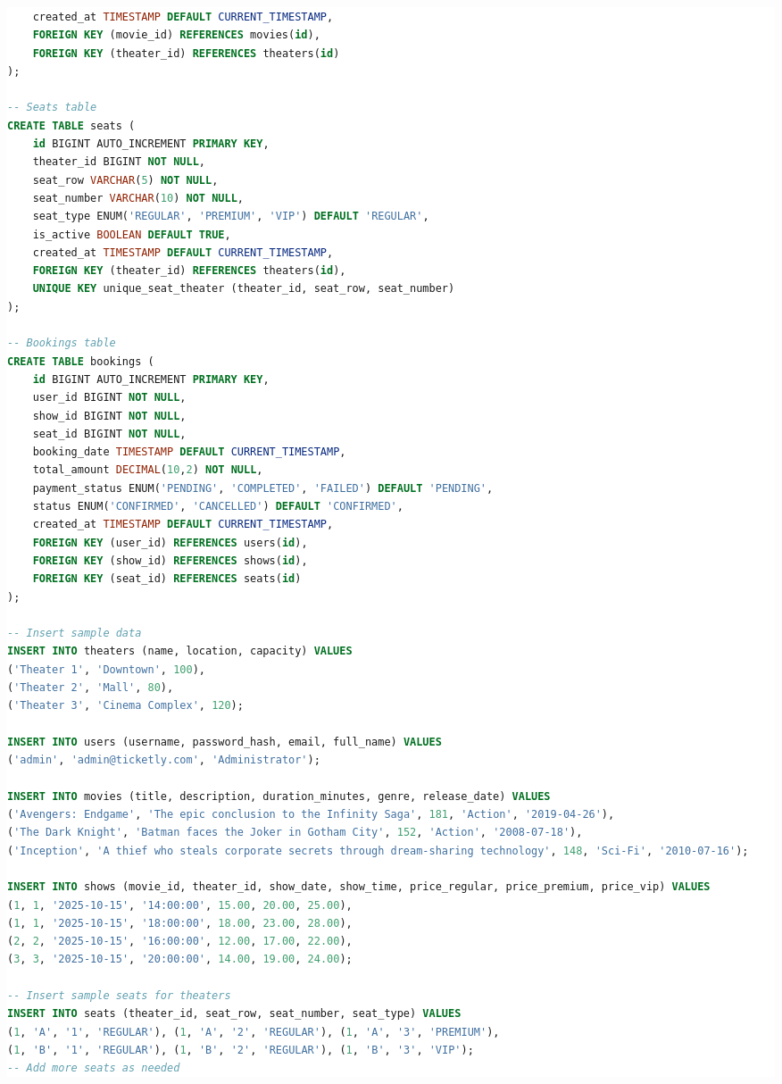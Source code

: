 ```sql
    created_at TIMESTAMP DEFAULT CURRENT_TIMESTAMP,
    FOREIGN KEY (movie_id) REFERENCES movies(id),
    FOREIGN KEY (theater_id) REFERENCES theaters(id)
);

-- Seats table
CREATE TABLE seats (
    id BIGINT AUTO_INCREMENT PRIMARY KEY,
    theater_id BIGINT NOT NULL,
    seat_row VARCHAR(5) NOT NULL,
    seat_number VARCHAR(10) NOT NULL,
    seat_type ENUM('REGULAR', 'PREMIUM', 'VIP') DEFAULT 'REGULAR',
    is_active BOOLEAN DEFAULT TRUE,
    created_at TIMESTAMP DEFAULT CURRENT_TIMESTAMP,
    FOREIGN KEY (theater_id) REFERENCES theaters(id),
    UNIQUE KEY unique_seat_theater (theater_id, seat_row, seat_number)
);

-- Bookings table
CREATE TABLE bookings (
    id BIGINT AUTO_INCREMENT PRIMARY KEY,
    user_id BIGINT NOT NULL,
    show_id BIGINT NOT NULL,
    seat_id BIGINT NOT NULL,
    booking_date TIMESTAMP DEFAULT CURRENT_TIMESTAMP,
    total_amount DECIMAL(10,2) NOT NULL,
    payment_status ENUM('PENDING', 'COMPLETED', 'FAILED') DEFAULT 'PENDING',
    status ENUM('CONFIRMED', 'CANCELLED') DEFAULT 'CONFIRMED',
    created_at TIMESTAMP DEFAULT CURRENT_TIMESTAMP,
    FOREIGN KEY (user_id) REFERENCES users(id),
    FOREIGN KEY (show_id) REFERENCES shows(id),
    FOREIGN KEY (seat_id) REFERENCES seats(id)
);

-- Insert sample data
INSERT INTO theaters (name, location, capacity) VALUES
('Theater 1', 'Downtown', 100),
('Theater 2', 'Mall', 80),
('Theater 3', 'Cinema Complex', 120);

INSERT INTO users (username, password_hash, email, full_name) VALUES
('admin', 'admin@ticketly.com', 'Administrator');

INSERT INTO movies (title, description, duration_minutes, genre, release_date) VALUES
('Avengers: Endgame', 'The epic conclusion to the Infinity Saga', 181, 'Action', '2019-04-26'),
('The Dark Knight', 'Batman faces the Joker in Gotham City', 152, 'Action', '2008-07-18'),
('Inception', 'A thief who steals corporate secrets through dream-sharing technology', 148, 'Sci-Fi', '2010-07-16');

INSERT INTO shows (movie_id, theater_id, show_date, show_time, price_regular, price_premium, price_vip) VALUES
(1, 1, '2025-10-15', '14:00:00', 15.00, 20.00, 25.00),
(1, 1, '2025-10-15', '18:00:00', 18.00, 23.00, 28.00),
(2, 2, '2025-10-15', '16:00:00', 12.00, 17.00, 22.00),
(3, 3, '2025-10-15', '20:00:00', 14.00, 19.00, 24.00);

-- Insert sample seats for theaters
INSERT INTO seats (theater_id, seat_row, seat_number, seat_type) VALUES
(1, 'A', '1', 'REGULAR'), (1, 'A', '2', 'REGULAR'), (1, 'A', '3', 'PREMIUM'),
(1, 'B', '1', 'REGULAR'), (1, 'B', '2', 'REGULAR'), (1, 'B', '3', 'VIP');
-- Add more seats as needed
```
